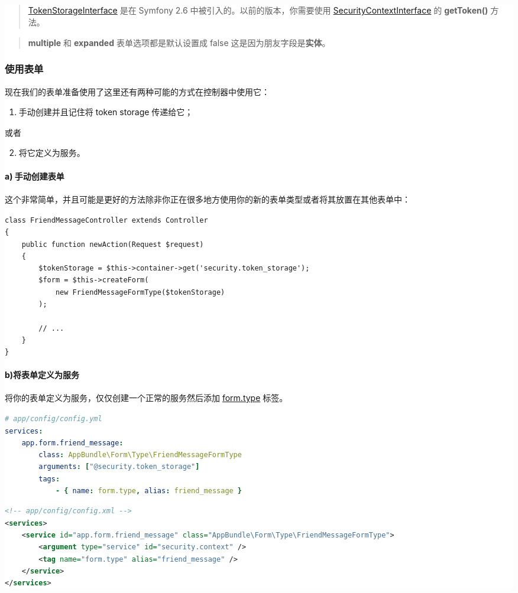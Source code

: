 >[TokenStorageInterface](http://api.symfony.com/2.7/Symfony/Component/Security/Core/Authentication/Token/Storage/TokenStorageInterface.html) 是在 Symfony 2.6 中被引入的。以前的版本，你需要使用 [SecurityContextInterface](http://api.symfony.com/2.7/Symfony/Component/Security/Core/SecurityContextInterface.html) 的 **getToken()** 方法。  

>**multiple** 和 **expanded** 表单选项都是默认设置成 false 这是因为朋友字段是**实体**。  

### 使用表单 ###

现在我们的表单准备使用了这里还有两种可能的方式在控制器中使用它：  

1. 手动创建并且记住将 token storage 传递给它；  

或者  

2. 将它定义为服务。  

#### a) 手动创建表单 ####

这个非常简单，并且可能是更好的方法除非你正在很多地方使用你的新的表单类型或者将其放置在其他表单中：  

```
class FriendMessageController extends Controller
{
    public function newAction(Request $request)
    {
        $tokenStorage = $this->container->get('security.token_storage');
        $form = $this->createForm(
            new FriendMessageFormType($tokenStorage)
        );

        // ...
    }
}
```  

#### b)将表单定义为服务 ####

将你的表单定义为服务，仅仅创建一个正常的服务然后添加 [form.type](http://symfony.com/doc/current/reference/dic_tags.html#dic-tags-form-type) 标签。  

```YAML
# app/config/config.yml
services:
    app.form.friend_message:
        class: AppBundle\Form\Type\FriendMessageFormType
        arguments: ["@security.token_storage"]
        tags:
            - { name: form.type, alias: friend_message }
```

```XML
<!-- app/config/config.xml -->
<services>
    <service id="app.form.friend_message" class="AppBundle\Form\Type\FriendMessageFormType">
        <argument type="service" id="security.context" />
        <tag name="form.type" alias="friend_message" />
    </service>
</services>
```
